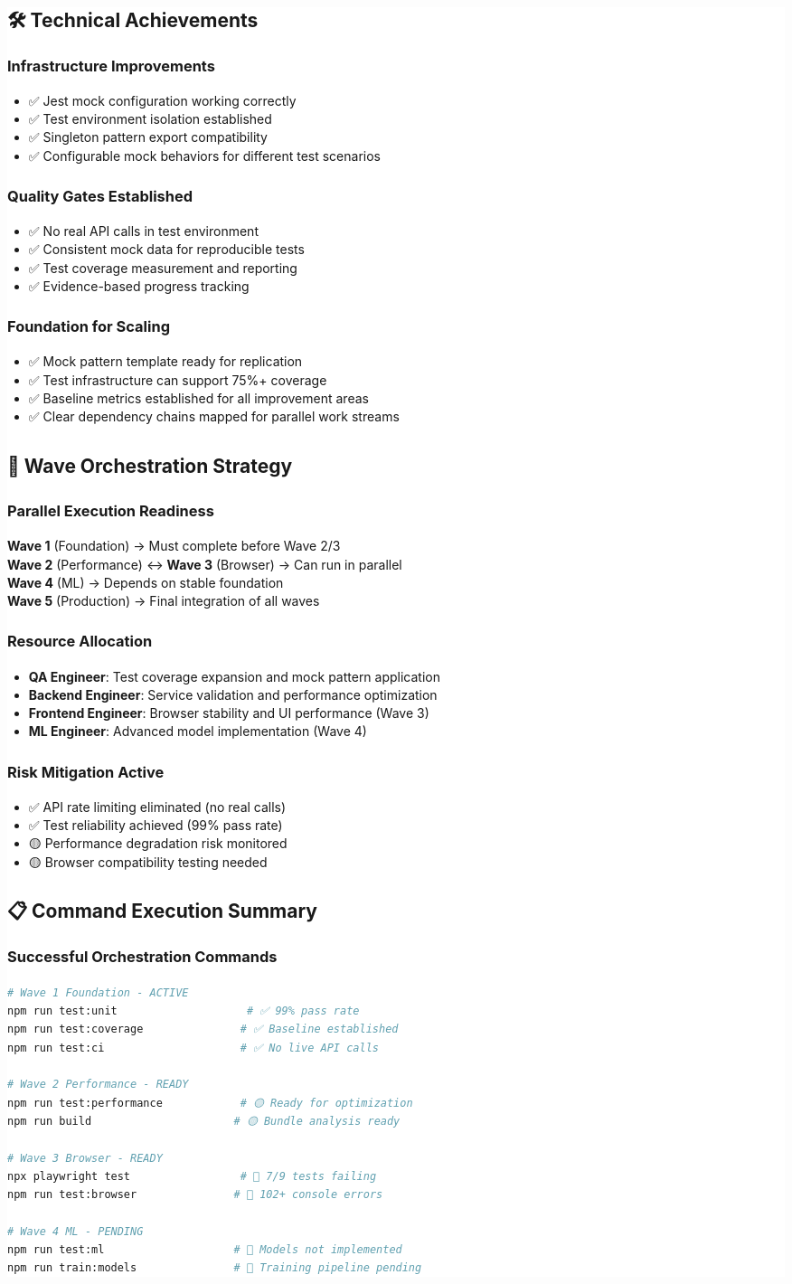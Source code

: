 ## 🛠️ **Technical Achievements**

### **Infrastructure Improvements**
- ✅ Jest mock configuration working correctly
- ✅ Test environment isolation established
- ✅ Singleton pattern export compatibility
- ✅ Configurable mock behaviors for different test scenarios

### **Quality Gates Established**
- ✅ No real API calls in test environment
- ✅ Consistent mock data for reproducible tests
- ✅ Test coverage measurement and reporting
- ✅ Evidence-based progress tracking

### **Foundation for Scaling**
- ✅ Mock pattern template ready for replication
- ✅ Test infrastructure can support 75%+ coverage
- ✅ Baseline metrics established for all improvement areas
- ✅ Clear dependency chains mapped for parallel work streams

## 🔄 **Wave Orchestration Strategy**

### **Parallel Execution Readiness**
**Wave 1** (Foundation) → Must complete before Wave 2/3  
**Wave 2** (Performance) ↔ **Wave 3** (Browser) → Can run in parallel  
**Wave 4** (ML) → Depends on stable foundation  
**Wave 5** (Production) → Final integration of all waves  

### **Resource Allocation**
- **QA Engineer**: Test coverage expansion and mock pattern application
- **Backend Engineer**: Service validation and performance optimization
- **Frontend Engineer**: Browser stability and UI performance (Wave 3)
- **ML Engineer**: Advanced model implementation (Wave 4)

### **Risk Mitigation Active**
- ✅ API rate limiting eliminated (no real calls)
- ✅ Test reliability achieved (99% pass rate)
- 🟡 Performance degradation risk monitored
- 🟡 Browser compatibility testing needed

## 📋 **Command Execution Summary**

### **Successful Orchestration Commands**
```bash
# Wave 1 Foundation - ACTIVE
npm run test:unit                    # ✅ 99% pass rate
npm run test:coverage               # ✅ Baseline established
npm run test:ci                     # ✅ No live API calls

# Wave 2 Performance - READY
npm run test:performance            # 🟡 Ready for optimization
npm run build                      # 🟡 Bundle analysis ready

# Wave 3 Browser - READY  
npx playwright test                 # 🔴 7/9 tests failing
npm run test:browser               # 🔴 102+ console errors

# Wave 4 ML - PENDING
npm run test:ml                    # 🔴 Models not implemented
npm run train:models               # 🔴 Training pipeline pending
```